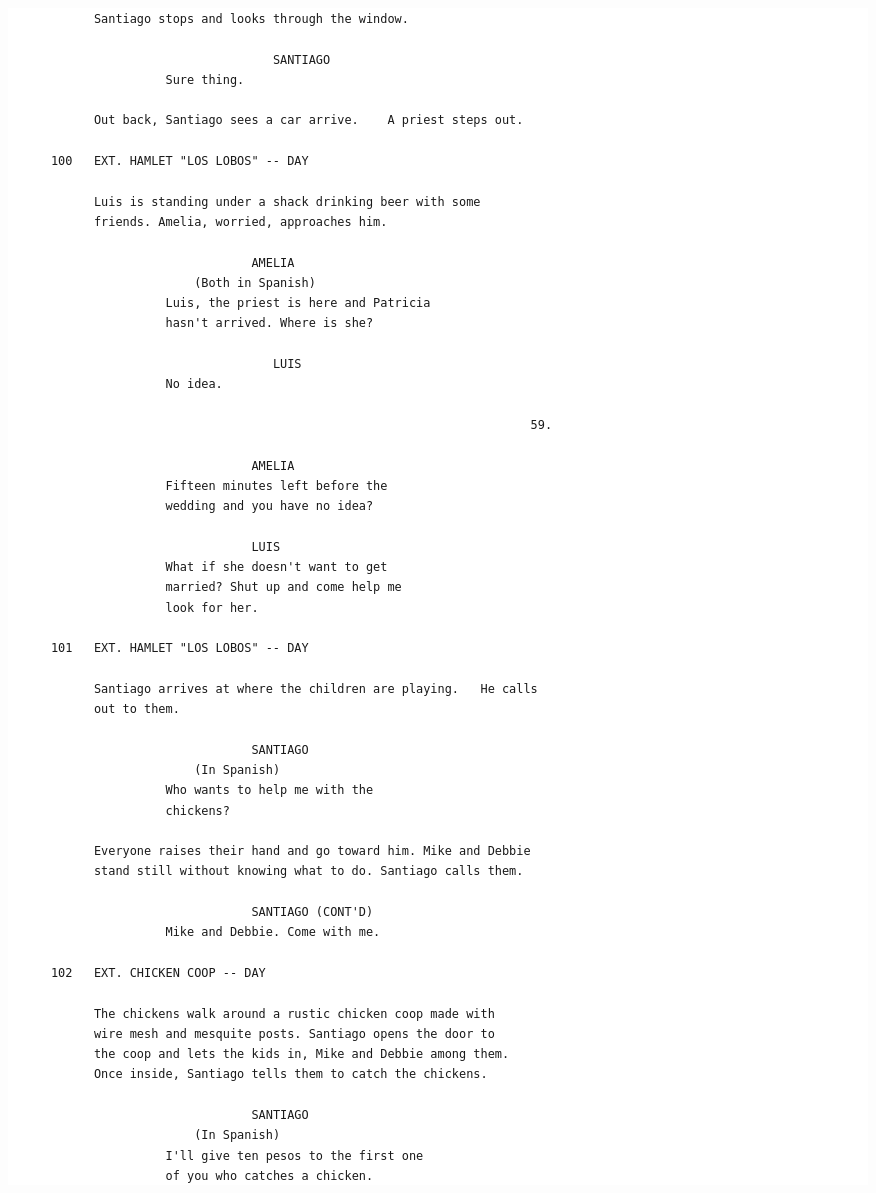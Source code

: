                 Santiago stops and looks through the window.
          
                                         SANTIAGO
                          Sure thing.
          
                Out back, Santiago sees a car arrive.    A priest steps out.
          
          100   EXT. HAMLET "LOS LOBOS" -- DAY
          
                Luis is standing under a shack drinking beer with some
                friends. Amelia, worried, approaches him.
          
                                      AMELIA
                              (Both in Spanish)
                          Luis, the priest is here and Patricia
                          hasn't arrived. Where is she?
          
                                         LUIS
                          No idea.
          
                                                                             59.
          
                                      AMELIA
                          Fifteen minutes left before the
                          wedding and you have no idea?
          
                                      LUIS
                          What if she doesn't want to get
                          married? Shut up and come help me
                          look for her.
          
          101   EXT. HAMLET "LOS LOBOS" -- DAY
          
                Santiago arrives at where the children are playing.   He calls
                out to them.
          
                                      SANTIAGO
                              (In Spanish)
                          Who wants to help me with the
                          chickens?
          
                Everyone raises their hand and go toward him. Mike and Debbie
                stand still without knowing what to do. Santiago calls them.
          
                                      SANTIAGO (CONT'D)
                          Mike and Debbie. Come with me.
          
          102   EXT. CHICKEN COOP -- DAY
          
                The chickens walk around a rustic chicken coop made with
                wire mesh and mesquite posts. Santiago opens the door to
                the coop and lets the kids in, Mike and Debbie among them.
                Once inside, Santiago tells them to catch the chickens.
          
                                      SANTIAGO
                              (In Spanish)
                          I'll give ten pesos to the first one
                          of you who catches a chicken.
          